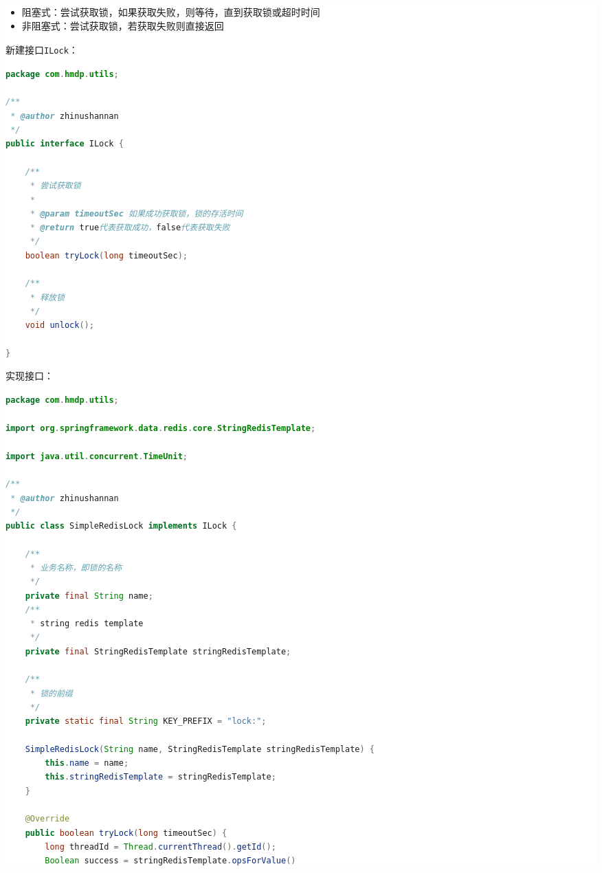 - 阻塞式：尝试获取锁，如果获取失败，则等待，直到获取锁或超时时间
- 非阻塞式：尝试获取锁，若获取失败则直接返回

新建接口`ILock`：

```java
package com.hmdp.utils;

/**
 * @author zhinushannan
 */
public interface ILock {

    /**
     * 尝试获取锁
     *
     * @param timeoutSec 如果成功获取锁，锁的存活时间
     * @return true代表获取成功，false代表获取失败
     */
    boolean tryLock(long timeoutSec);

    /**
     * 释放锁
     */
    void unlock();

}
```

实现接口：

```java
package com.hmdp.utils;

import org.springframework.data.redis.core.StringRedisTemplate;

import java.util.concurrent.TimeUnit;

/**
 * @author zhinushannan
 */
public class SimpleRedisLock implements ILock {

    /**
     * 业务名称，即锁的名称
     */
    private final String name;
    /**
     * string redis template
     */
    private final StringRedisTemplate stringRedisTemplate;

    /**
     * 锁的前缀
     */
    private static final String KEY_PREFIX = "lock:";

    SimpleRedisLock(String name, StringRedisTemplate stringRedisTemplate) {
        this.name = name;
        this.stringRedisTemplate = stringRedisTemplate;
    }

    @Override
    public boolean tryLock(long timeoutSec) {
        long threadId = Thread.currentThread().getId();
        Boolean success = stringRedisTemplate.opsForValue()
```